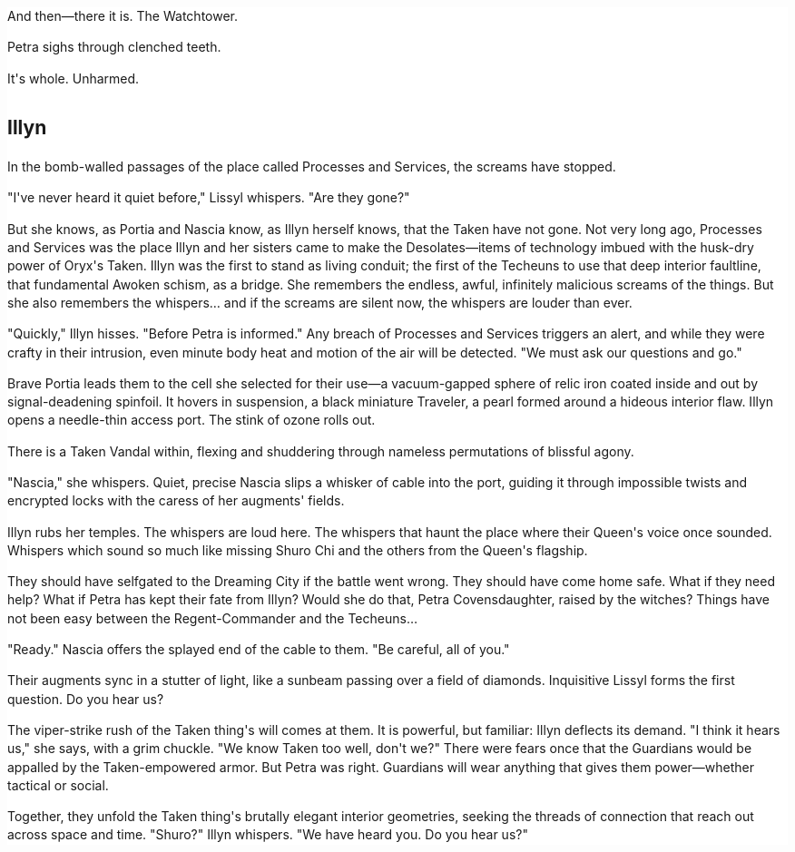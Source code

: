 And then—there it is. The Watchtower.

Petra sighs through clenched teeth.

It's whole. Unharmed.

## Illyn

In the bomb-walled passages of the place called Processes and Services, the screams have stopped.

"I've never heard it quiet before," Lissyl whispers. "Are they gone?"

But she knows, as Portia and Nascia know, as Illyn herself knows, that the Taken have not gone. Not very long ago, Processes and Services was the place Illyn and her sisters came to make the Desolates—items of technology imbued with the husk-dry power of Oryx's Taken. Illyn was the first to stand as living conduit; the first of the Techeuns to use that deep interior faultline, that fundamental Awoken schism, as a bridge. She remembers the endless, awful, infinitely malicious screams of the things. But she also remembers the whispers… and if the screams are silent now, the whispers are louder than ever.

"Quickly," Illyn hisses. "Before Petra is informed." Any breach of Processes and Services triggers an alert, and while they were crafty in their intrusion, even minute body heat and motion of the air will be detected. "We must ask our questions and go."

Brave Portia leads them to the cell she selected for their use—a vacuum-gapped sphere of relic iron coated inside and out by signal-deadening spinfoil. It hovers in suspension, a black miniature Traveler, a pearl formed around a hideous interior flaw. Illyn opens a needle-thin access port. The stink of ozone rolls out.

There is a Taken Vandal within, flexing and shuddering through nameless permutations of blissful agony.

"Nascia," she whispers. Quiet, precise Nascia slips a whisker of cable into the port, guiding it through impossible twists and encrypted locks with the caress of her augments' fields.

Illyn rubs her temples. The whispers are loud here. The whispers that haunt the place where their Queen's voice once sounded. Whispers which sound so much like missing Shuro Chi and the others from the Queen's flagship.

They should have selfgated to the Dreaming City if the battle went wrong. They should have come home safe. What if they need help? What if Petra has kept their fate from Illyn? Would she do that, Petra Covensdaughter, raised by the witches? Things have not been easy between the Regent-Commander and the Techeuns…

"Ready." Nascia offers the splayed end of the cable to them. "Be careful, all of you."

Their augments sync in a stutter of light, like a sunbeam passing over a field of diamonds. Inquisitive Lissyl forms the first question. Do you hear us?

The viper-strike rush of the Taken thing's will comes at them. It is powerful, but familiar: Illyn deflects its demand. "I think it hears us," she says, with a grim chuckle. "We know Taken too well, don't we?" There were fears once that the Guardians would be appalled by the Taken-empowered armor. But Petra was right. Guardians will wear anything that gives them power—whether tactical or social.

Together, they unfold the Taken thing's brutally elegant interior geometries, seeking the threads of connection that reach out across space and time. "Shuro?" Illyn whispers. "We have heard you. Do you hear us?"

